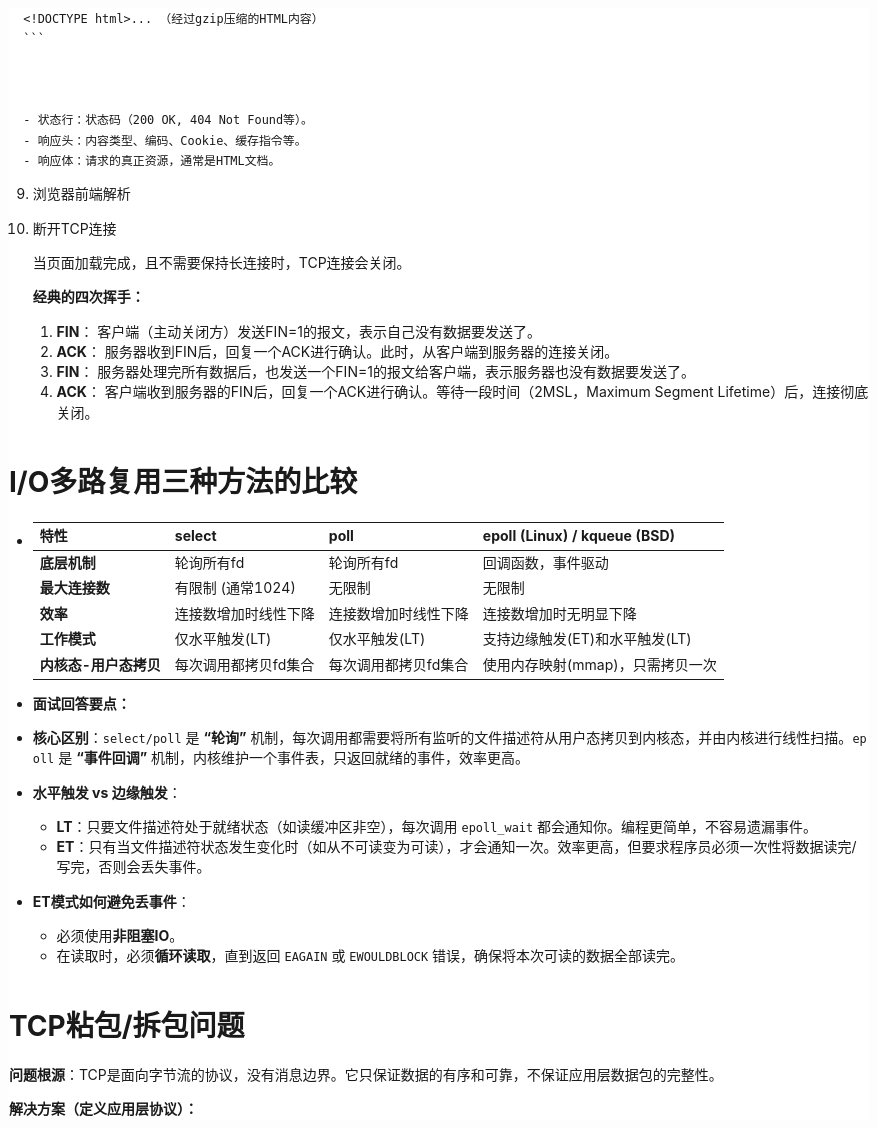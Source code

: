       <!DOCTYPE html>... （经过gzip压缩的HTML内容）
      ```

      

      - 状态行：状态码（200 OK, 404 Not Found等）。
      - 响应头：内容类型、编码、Cookie、缓存指令等。
      - 响应体：请求的真正资源，通常是HTML文档。

9. 浏览器前端解析

10. 断开TCP连接

    当页面加载完成，且不需要保持长连接时，TCP连接会关闭。

    **经典的四次挥手：**

    1. **FIN**： 客户端（主动关闭方）发送FIN=1的报文，表示自己没有数据要发送了。
    2. **ACK**： 服务器收到FIN后，回复一个ACK进行确认。此时，从客户端到服务器的连接关闭。
    3. **FIN**： 服务器处理完所有数据后，也发送一个FIN=1的报文给客户端，表示服务器也没有数据要发送了。
    4. **ACK**： 客户端收到服务器的FIN后，回复一个ACK进行确认。等待一段时间（2MSL，Maximum Segment Lifetime）后，连接彻底关闭。

# I/O多路复用三种方法的比较

- | 特性                  | select               | poll                 | epoll (Linux) / kqueue (BSD)     |
  | :-------------------- | :------------------- | :------------------- | :------------------------------- |
  | **底层机制**          | 轮询所有fd           | 轮询所有fd           | 回调函数，事件驱动               |
  | **最大连接数**        | 有限制 (通常1024)    | 无限制               | 无限制                           |
  | **效率**              | 连接数增加时线性下降 | 连接数增加时线性下降 | 连接数增加时无明显下降           |
  | **工作模式**          | 仅水平触发(LT)       | 仅水平触发(LT)       | 支持边缘触发(ET)和水平触发(LT)   |
  | **内核态-用户态拷贝** | 每次调用都拷贝fd集合 | 每次调用都拷贝fd集合 | 使用内存映射(mmap)，只需拷贝一次 |

- **面试回答要点：**

- **核心区别**：`select/poll` 是 **“轮询”** 机制，每次调用都需要将所有监听的文件描述符从用户态拷贝到内核态，并由内核进行线性扫描。`epoll` 是 **“事件回调”** 机制，内核维护一个事件表，只返回就绪的事件，效率更高。

- **水平触发 vs 边缘触发**：

  - **LT**：只要文件描述符处于就绪状态（如读缓冲区非空），每次调用 `epoll_wait` 都会通知你。编程更简单，不容易遗漏事件。
  - **ET**：只有当文件描述符状态发生变化时（如从不可读变为可读），才会通知一次。效率更高，但要求程序员必须一次性将数据读完/写完，否则会丢失事件。

- **ET模式如何避免丢事件**：

  - 必须使用**非阻塞IO**。
  - 在读取时，必须**循环读取**，直到返回 `EAGAIN` 或 `EWOULDBLOCK` 错误，确保将本次可读的数据全部读完。

# TCP粘包/拆包问题

**问题根源**：TCP是面向字节流的协议，没有消息边界。它只保证数据的有序和可靠，不保证应用层数据包的完整性。

**解决方案（定义应用层协议）：**

